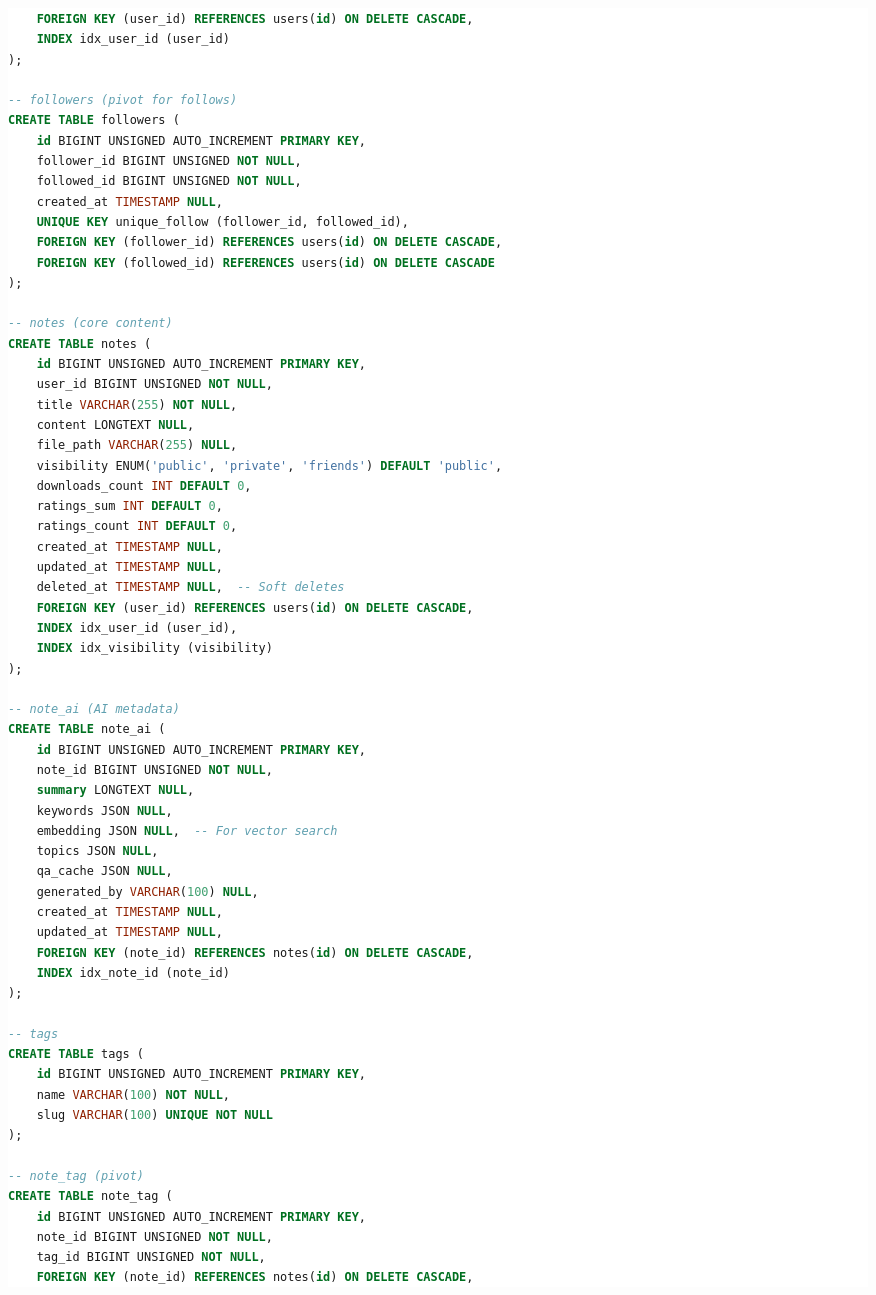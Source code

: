 ```sql
    FOREIGN KEY (user_id) REFERENCES users(id) ON DELETE CASCADE,
    INDEX idx_user_id (user_id)
);

-- followers (pivot for follows)
CREATE TABLE followers (
    id BIGINT UNSIGNED AUTO_INCREMENT PRIMARY KEY,
    follower_id BIGINT UNSIGNED NOT NULL,
    followed_id BIGINT UNSIGNED NOT NULL,
    created_at TIMESTAMP NULL,
    UNIQUE KEY unique_follow (follower_id, followed_id),
    FOREIGN KEY (follower_id) REFERENCES users(id) ON DELETE CASCADE,
    FOREIGN KEY (followed_id) REFERENCES users(id) ON DELETE CASCADE
);

-- notes (core content)
CREATE TABLE notes (
    id BIGINT UNSIGNED AUTO_INCREMENT PRIMARY KEY,
    user_id BIGINT UNSIGNED NOT NULL,
    title VARCHAR(255) NOT NULL,
    content LONGTEXT NULL,
    file_path VARCHAR(255) NULL,
    visibility ENUM('public', 'private', 'friends') DEFAULT 'public',
    downloads_count INT DEFAULT 0,
    ratings_sum INT DEFAULT 0,
    ratings_count INT DEFAULT 0,
    created_at TIMESTAMP NULL,
    updated_at TIMESTAMP NULL,
    deleted_at TIMESTAMP NULL,  -- Soft deletes
    FOREIGN KEY (user_id) REFERENCES users(id) ON DELETE CASCADE,
    INDEX idx_user_id (user_id),
    INDEX idx_visibility (visibility)
);

-- note_ai (AI metadata)
CREATE TABLE note_ai (
    id BIGINT UNSIGNED AUTO_INCREMENT PRIMARY KEY,
    note_id BIGINT UNSIGNED NOT NULL,
    summary LONGTEXT NULL,
    keywords JSON NULL,
    embedding JSON NULL,  -- For vector search
    topics JSON NULL,
    qa_cache JSON NULL,
    generated_by VARCHAR(100) NULL,
    created_at TIMESTAMP NULL,
    updated_at TIMESTAMP NULL,
    FOREIGN KEY (note_id) REFERENCES notes(id) ON DELETE CASCADE,
    INDEX idx_note_id (note_id)
);

-- tags
CREATE TABLE tags (
    id BIGINT UNSIGNED AUTO_INCREMENT PRIMARY KEY,
    name VARCHAR(100) NOT NULL,
    slug VARCHAR(100) UNIQUE NOT NULL
);

-- note_tag (pivot)
CREATE TABLE note_tag (
    id BIGINT UNSIGNED AUTO_INCREMENT PRIMARY KEY,
    note_id BIGINT UNSIGNED NOT NULL,
    tag_id BIGINT UNSIGNED NOT NULL,
    FOREIGN KEY (note_id) REFERENCES notes(id) ON DELETE CASCADE,
```